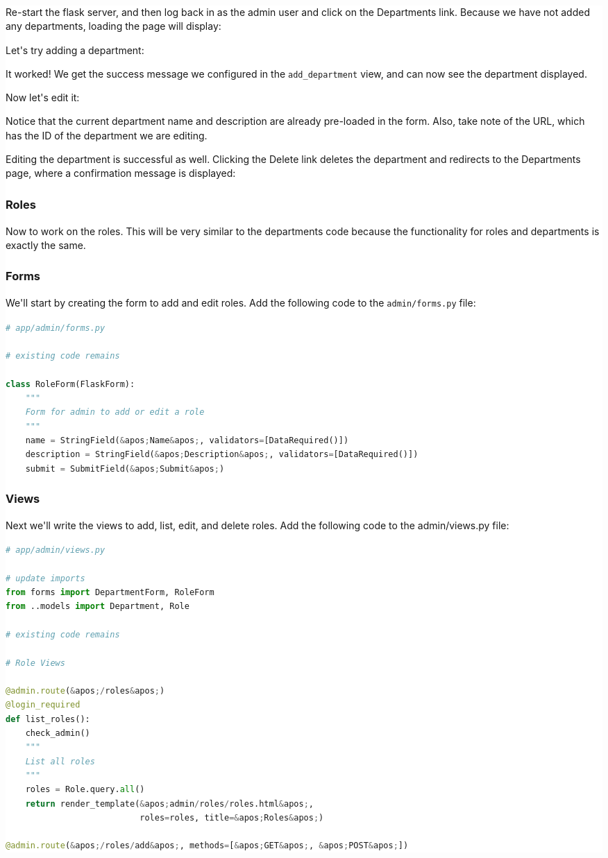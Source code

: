 Re-start the flask server, and then log back in as the admin user and click on the Departments link. Because we have not added any departments, loading the page will display:

Let's try adding a department:

It worked! We get the success message we configured in the  `add_department`  view, and can now see the department displayed.

Now let's edit it:

Notice that the current department name and description are already pre-loaded in the form. Also, take note of the URL, which has the ID of the department we are editing.

Editing the department is successful as well. Clicking the Delete link deletes the department and redirects to the Departments page, where a confirmation message is displayed:

### Roles

Now to work on the roles. This will be very similar to the departments code because the functionality for roles and departments is exactly the same.

### Forms

We'll start by creating the form to add and edit roles. Add the following code to the  `admin/forms.py`  file:

```py
# app/admin/forms.py

# existing code remains

class RoleForm(FlaskForm):
    """
    Form for admin to add or edit a role
    """
    name = StringField(&apos;Name&apos;, validators=[DataRequired()])
    description = StringField(&apos;Description&apos;, validators=[DataRequired()])
    submit = SubmitField(&apos;Submit&apos;)
```

### Views

Next we'll write the views to add, list, edit, and delete roles. Add the following code to the admin/views.py file:

```py
# app/admin/views.py

# update imports
from forms import DepartmentForm, RoleForm
from ..models import Department, Role

# existing code remains

# Role Views

@admin.route(&apos;/roles&apos;)
@login_required
def list_roles():
    check_admin()
    """
    List all roles
    """
    roles = Role.query.all()
    return render_template(&apos;admin/roles/roles.html&apos;,
                           roles=roles, title=&apos;Roles&apos;)

@admin.route(&apos;/roles/add&apos;, methods=[&apos;GET&apos;, &apos;POST&apos;])
```